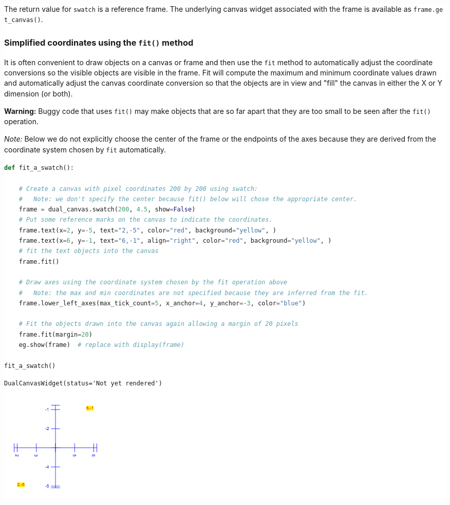 
The return value for `swatch` is a reference frame.  The underlying canvas widget associated
with the frame is available as `frame.get_canvas()`.

###  Simplified coordinates using the `fit()` method

It is often convenient to draw objects on a canvas or frame and then use the `fit` method to automatically
adjust the coordinate conversions so the visible objects are visible in the frame.  Fit will compute the
maximum and minimum coordinate values drawn and automatically adjust the canvas coordinate conversion
so that the objects are in view and "fill" the canvas in either the X or Y dimension (or both).

**Warning:** Buggy code that uses `fit()` may make objects that are so far apart
that they are too small to be seen after the `fit()` operation.

*Note:* Below we do not explicitly choose the center of the frame or the
endpoints of the axes because they are derived from the coordinate system
chosen by `fit` automatically.


```python
def fit_a_swatch():
    
    # Create a canvas with pixel coordinates 200 by 200 using swatch:
    #   Note: we don't specify the center because fit() below will chose the appropriate center.
    frame = dual_canvas.swatch(200, 4.5, show=False)
    # Put some reference marks on the canvas to indicate the coordinates.
    frame.text(x=2, y=-5, text="2,-5", color="red", background="yellow", )
    frame.text(x=6, y=-1, text="6,-1", align="right", color="red", background="yellow", )
    # fit the text objects into the canvas
    frame.fit()
    
    # Draw axes using the coordinate system chosen by the fit operation above
    #   Note: the max and min coordinates are not specified because they are inferred from the fit.
    frame.lower_left_axes(max_tick_count=5, x_anchor=4, y_anchor=-3, color="blue")
    
    # Fit the objects drawn into the canvas again allowing a margin of 20 pixels
    frame.fit(margin=20)
    eg.show(frame)  # replace with display(frame)

fit_a_swatch()
```


    DualCanvasWidget(status='Not yet rendered')



<img src="fit_a_swatch.png"/>
